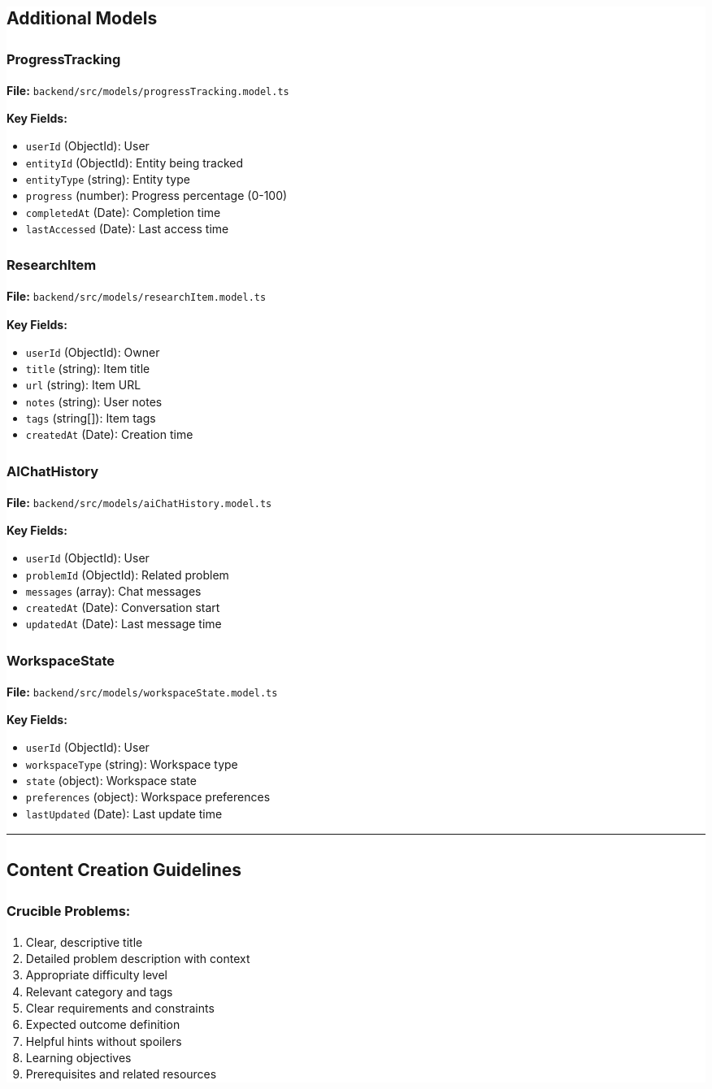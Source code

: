 
## Additional Models

### ProgressTracking
**File:** `backend/src/models/progressTracking.model.ts`

**Key Fields:**
- `userId` (ObjectId): User
- `entityId` (ObjectId): Entity being tracked
- `entityType` (string): Entity type
- `progress` (number): Progress percentage (0-100)
- `completedAt` (Date): Completion time
- `lastAccessed` (Date): Last access time

### ResearchItem
**File:** `backend/src/models/researchItem.model.ts`

**Key Fields:**
- `userId` (ObjectId): Owner
- `title` (string): Item title
- `url` (string): Item URL
- `notes` (string): User notes
- `tags` (string[]): Item tags
- `createdAt` (Date): Creation time

### AIChatHistory
**File:** `backend/src/models/aiChatHistory.model.ts`

**Key Fields:**
- `userId` (ObjectId): User
- `problemId` (ObjectId): Related problem
- `messages` (array): Chat messages
- `createdAt` (Date): Conversation start
- `updatedAt` (Date): Last message time

### WorkspaceState
**File:** `backend/src/models/workspaceState.model.ts`

**Key Fields:**
- `userId` (ObjectId): User
- `workspaceType` (string): Workspace type
- `state` (object): Workspace state
- `preferences` (object): Workspace preferences
- `lastUpdated` (Date): Last update time

---

## Content Creation Guidelines

### Crucible Problems:
1. Clear, descriptive title
2. Detailed problem description with context
3. Appropriate difficulty level
4. Relevant category and tags
5. Clear requirements and constraints
6. Expected outcome definition
7. Helpful hints without spoilers
8. Learning objectives
9. Prerequisites and related resources

